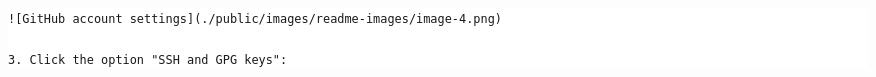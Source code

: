     ![GitHub account settings](./public/images/readme-images/image-4.png)

    3. Click the option "SSH and GPG keys":
